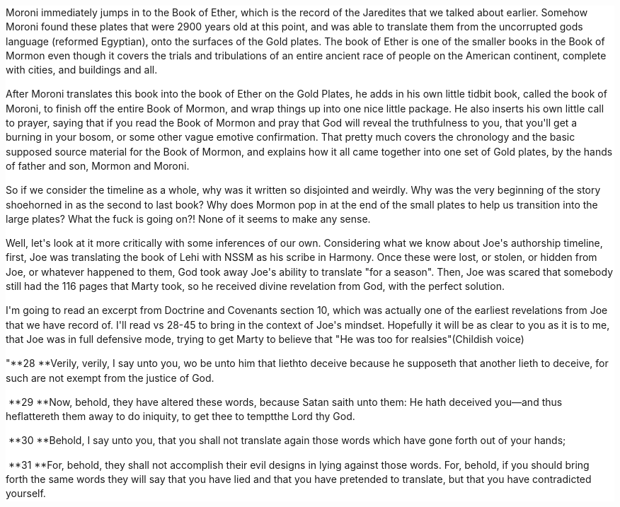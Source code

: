Moroni immediately jumps in to the Book of Ether, which is the record of
the Jaredites that we talked about earlier. Somehow Moroni found these
plates that were 2900 years old at this point, and was able to translate
them from the uncorrupted gods language (reformed Egyptian), onto the
surfaces of the Gold plates. The book of Ether is one of the smaller
books in the Book of Mormon even though it covers the trials and
tribulations of an entire ancient race of people on the American
continent, complete with cities, and buildings and all. 

After Moroni translates this book into the book of Ether on the Gold
Plates, he adds in his own little tidbit book, called the book of
Moroni, to finish off the entire Book of Mormon, and wrap things up into
one nice little package. He also inserts his own little call to prayer,
saying that if you read the Book of Mormon and pray that God will reveal
the truthfulness to you, that you'll get a burning in your bosom, or
some other vague emotive confirmation. That pretty much covers the
chronology and the basic supposed source material for the Book of
Mormon, and explains how it all came together into one set of Gold
plates, by the hands of father and son, Mormon and Moroni.

So if we consider the timeline as a whole, why was it written so
disjointed and weirdly. Why was the very beginning of the story
shoehorned in as the second to last book? Why does Mormon pop in at the
end of the small plates to help us transition into the large plates?
What the fuck is going on?\! None of it seems to make any sense.

Well, let's look at it more critically with some inferences of our own.
Considering what we know about Joe's authorship timeline, first, Joe was
translating the book of Lehi with NSSM as his scribe in Harmony. Once
these were lost, or stolen, or hidden from Joe, or whatever happened to
them, God took away Joe's ability to translate "for a season". Then, Joe
was scared that somebody still had the 116 pages that Marty took, so he
received divine revelation from God, with the perfect solution.

I'm going to read an excerpt from Doctrine and Covenants section 10,
which was actually one of the earliest revelations from Joe that we have
record of. I'll read vs 28-45 to bring in the context of Joe's mindset.
Hopefully it will be as clear to you as it is to me, that Joe was in
full defensive mode, trying to get Marty to believe that "He was too for
realsies"(Childish voice)

"**28 **Verily, verily, I say unto you, wo be unto him
that liethto deceive because he supposeth that another lieth to
deceive, for such are not exempt from the justice of God.

<span id="anchor-3"></span> **29 **Now, behold, they have altered these
words, because Satan saith unto them: He hath deceived you—and thus
heflattereth them away to do iniquity, to get thee to temptthe Lord thy
God.

<span id="anchor-4"></span> **30 **Behold, I say unto you, that you
shall not translate again those words which have gone forth out of your
hands;

<span id="anchor-5"></span> **31 **For, behold, they shall not
accomplish their evil designs in lying against those words. For, behold,
if you should bring forth the same words they will say that you have
lied and that you have pretended to translate, but that you have
contradicted yourself.
